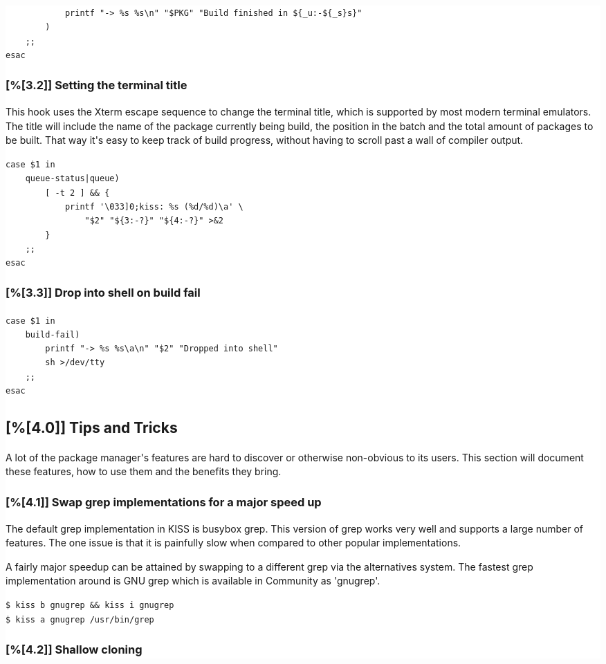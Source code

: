                 printf "-> %s %s\n" "$PKG" "Build finished in ${_u:-${_s}s}"
            )
        ;;
    esac

### [%[3.2]] Setting the terminal title

This hook uses the Xterm escape sequence to change the terminal title, which
is supported by most modern terminal emulators. The title will include the
name of the package currently being build, the position in the batch and the
total amount of packages to be built. That way it's easy to keep track of
build progress, without having to scroll past a wall of compiler output.

    case $1 in
        queue-status|queue)
            [ -t 2 ] && {
                printf '\033]0;kiss: %s (%d/%d)\a' \
                    "$2" "${3:-?}" "${4:-?}" >&2
            }
        ;;
    esac




### [%[3.3]] Drop into shell on build fail

    case $1 in
        build-fail)
            printf "-> %s %s\a\n" "$2" "Dropped into shell"
            sh >/dev/tty
        ;;
    esac


## [%[4.0]] Tips and Tricks

A lot of the package manager's features are hard to discover or otherwise
non-obvious to its users. This section will document these features, how to use
them and the benefits they bring.

### [%[4.1]] Swap grep implementations for a major speed up

The default grep implementation in KISS is busybox grep. This version of
grep works very well and supports a large number of features. The one issue
is that it is painfully slow when compared to other popular implementations.

A fairly major speedup can be attained by swapping to a different grep via
the alternatives system. The fastest grep implementation around is GNU grep
which is available in Community as 'gnugrep'.

    $ kiss b gnugrep && kiss i gnugrep
    $ kiss a gnugrep /usr/bin/grep

### [%[4.2]] Shallow cloning
